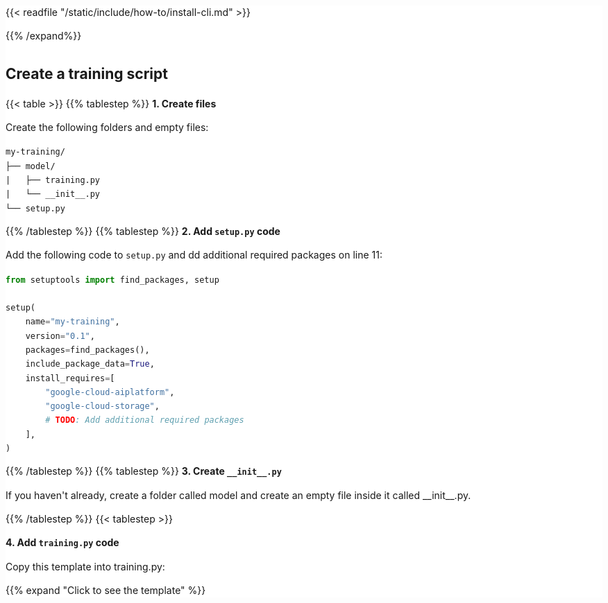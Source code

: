{{< readfile "/static/include/how-to/install-cli.md" >}}

{{% /expand%}}

## Create a training script

{{< table >}}
{{% tablestep %}}
**1. Create files**

Create the following folders and empty files:

```treeview
my-training/
├── model/
|   ├── training.py
|   └── __init__.py
└── setup.py
```

{{% /tablestep %}}
{{% tablestep %}}
**2. Add `setup.py` code**

Add the following code to `setup.py` and dd additional required packages on line 11:

```python {class="line-numbers linkable-line-numbers" data-line="11"}
from setuptools import find_packages, setup

setup(
    name="my-training",
    version="0.1",
    packages=find_packages(),
    include_package_data=True,
    install_requires=[
        "google-cloud-aiplatform",
        "google-cloud-storage",
        # TODO: Add additional required packages
    ],
)
```

{{% /tablestep %}}
{{% tablestep %}}
**3. Create `__init__.py`**

If you haven't already, create a folder called <file>model</file> and create an empty file inside it called <file>\_\_init\_\_.py</file>.

{{% /tablestep %}}
{{< tablestep >}}

<p><strong>4. Add <code>training.py</code> code</strong></p>

<p>Copy this template into <file>training.py</file>:</p>

{{% expand "Click to see the template" %}}
